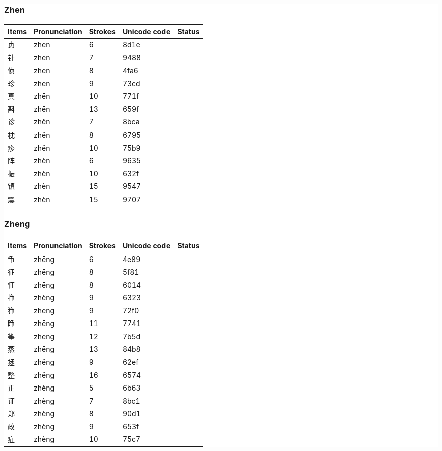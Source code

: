 ### Zhen

| Items | Pronunciation | Strokes | Unicode code | Status |
| :---------------- | :---------- | :---------- | :---------- | :---------- |
| 贞 | zhēn | 6 | 8d1e |  |
| 针 | zhēn | 7 | 9488 |  |
| 侦 | zhēn | 8 | 4fa6 |  |
| 珍 | zhēn | 9 | 73cd |  |
| 真 | zhēn | 10 | 771f |  |
| 斟 | zhēn | 13 | 659f |  |
| 诊 | zhěn | 7 | 8bca |  |
| 枕 | zhěn | 8 | 6795 |  |
| 疹 | zhěn | 10 | 75b9 |  |
| 阵 | zhèn | 6 | 9635 |  |
| 振 | zhèn | 10 | 632f |  |
| 镇 | zhèn | 15 | 9547 |  |
| 震 | zhèn | 15 | 9707 |  |

### Zheng

| Items | Pronunciation | Strokes | Unicode code | Status |
| :---------------- | :---------- | :---------- | :---------- | :---------- |
| 争 | zhēng | 6 | 4e89 |  |
| 征 | zhēng | 8 | 5f81 |  |
| 怔 | zhēng | 8 | 6014 |  |
| 挣 | zhèng | 9 | 6323 |  |
| 狰 | zhēng | 9 | 72f0 |  |
| 睁 | zhēng | 11 | 7741 |  |
| 筝 | zhēng | 12 | 7b5d |  |
| 蒸 | zhēng | 13 | 84b8 |  |
| 拯 | zhěng | 9 | 62ef |  |
| 整 | zhěng | 16 | 6574 |  |
| 正 | zhèng | 5 | 6b63 |  |
| 证 | zhèng | 7 | 8bc1 |  |
| 郑 | zhèng | 8 | 90d1 |  |
| 政 | zhèng | 9 | 653f |  |
| 症 | zhèng | 10 | 75c7 |  |
